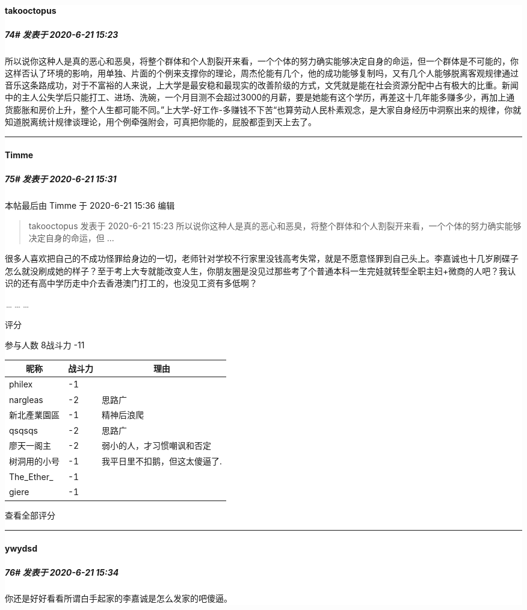 ####  takooctopus  
##### 74#       发表于 2020-6-21 15:23


所以说你这种人是真的恶心和恶臭，将整个群体和个人割裂开来看，一个个体的努力确实能够决定自身的命运，但一个群体是不可能的，你这样否认了环境的影响，用单独、片面的个例来支撑你的理论，周杰伦能有几个，他的成功能够复制吗，又有几个人能够脱离客观规律通过音乐这条路成功，对于不富裕的人来说，上大学是最安稳和最现实的改善阶级的方式，文凭就是能在社会资源分配中占有极大的比重。新闻中的主人公失学后只能打工、进场、洗碗，一个月目测不会超过3000的月薪，要是她能有这个学历，再差这十几年能多赚多少，再加上通货膨胀和房价上升，整个人生都可能不同。”上大学-好工作-多赚钱不下苦“也算劳动人民朴素观念，是大家自身经历中洞察出来的规律，你就知道脱离统计规律谈理论，用个例牵强附会，可真把你能的，屁股都歪到天上去了。


-----

####  Timme  
##### 75#       发表于 2020-6-21 15:31


 本帖最后由 Timme 于 2020-6-21 15:36 编辑 
<blockquote>takooctopus 发表于 2020-6-21 15:23
所以说你这种人是真的恶心和恶臭，将整个群体和个人割裂开来看，一个个体的努力确实能够决定自身的命运，但 ...</blockquote>
很多人喜欢把自己的不成功怪罪给身边的一切，老师针对学校不行家里没钱高考失常，就是不愿意怪罪到自己头上。李嘉诚也十几岁刷碟子怎么就没刷成她的样子？至于考上大专就能改变人生，你朋友圈是没见过那些考了个普通本科一生完娃就转型全职主妇+微商的人吧？我认识的还有高中学历走中介去香港澳门打工的，也没见工资有多低啊？


﹍﹍﹍

评分


 参与人数 8战斗力 -11

|昵称|战斗力|理由|
|----|---|---|
| philex|-1||
| nargleas|-2|思路广|
| 新北產業園區|-1|精神后浪爬|
| qsqsqs|-2|思路广|
| 廖天一阁主|-2|弱小的人，才习惯嘲讽和否定|
| 树洞用的小号|-1|我平日里不扣鹅，但这太傻逼了.|
| The_Ether_|-1||
| giere|-1||


查看全部评分


-----

####  ywydsd  
##### 76#       发表于 2020-6-21 15:34


你还是好好看看所谓白手起家的李嘉诚是怎么发家的吧傻逼。
